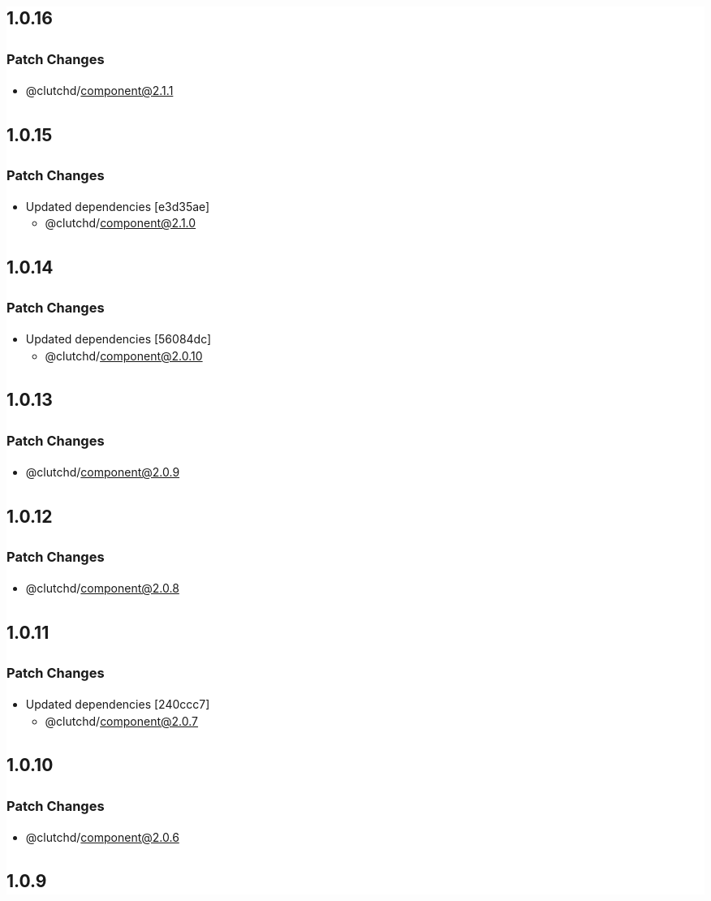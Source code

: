 ## 1.0.16

### Patch Changes

- @clutchd/component@2.1.1

## 1.0.15

### Patch Changes

- Updated dependencies [e3d35ae]
  - @clutchd/component@2.1.0

## 1.0.14

### Patch Changes

- Updated dependencies [56084dc]
  - @clutchd/component@2.0.10

## 1.0.13

### Patch Changes

- @clutchd/component@2.0.9

## 1.0.12

### Patch Changes

- @clutchd/component@2.0.8

## 1.0.11

### Patch Changes

- Updated dependencies [240ccc7]
  - @clutchd/component@2.0.7

## 1.0.10

### Patch Changes

- @clutchd/component@2.0.6

## 1.0.9
